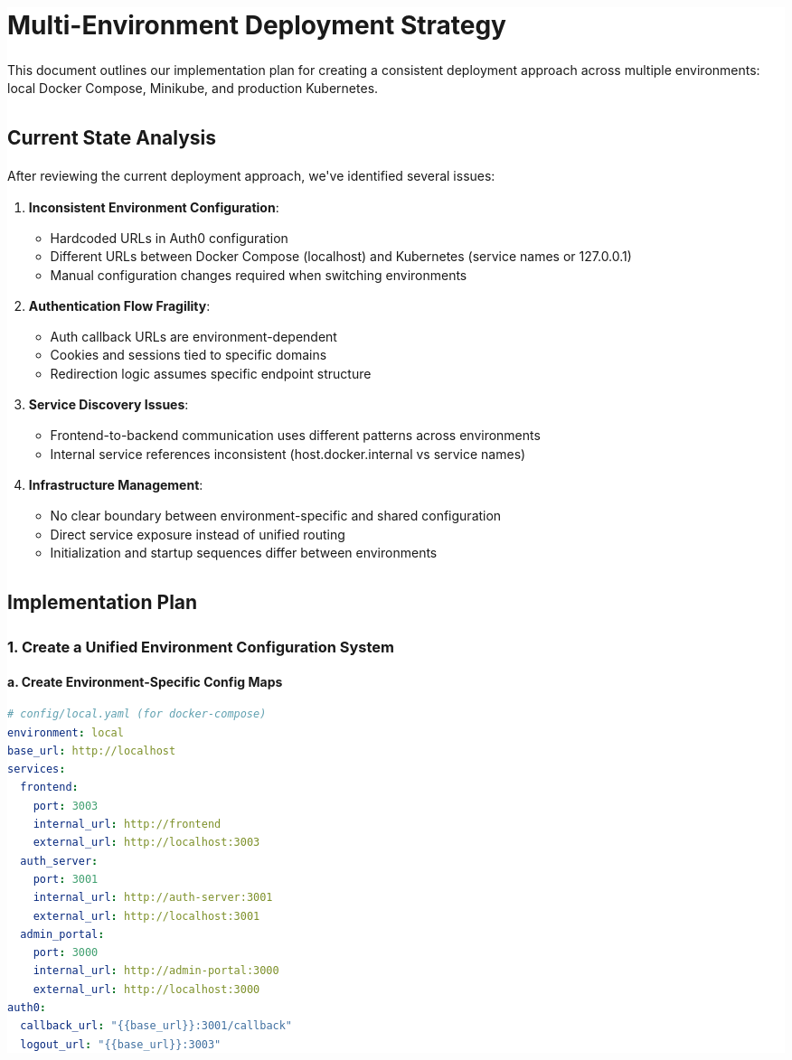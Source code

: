 # Multi-Environment Deployment Strategy

This document outlines our implementation plan for creating a consistent deployment approach across multiple environments: local Docker Compose, Minikube, and production Kubernetes.

## Current State Analysis

After reviewing the current deployment approach, we've identified several issues:

1. **Inconsistent Environment Configuration**:
   - Hardcoded URLs in Auth0 configuration
   - Different URLs between Docker Compose (localhost) and Kubernetes (service names or 127.0.0.1)
   - Manual configuration changes required when switching environments

2. **Authentication Flow Fragility**:
   - Auth callback URLs are environment-dependent
   - Cookies and sessions tied to specific domains
   - Redirection logic assumes specific endpoint structure

3. **Service Discovery Issues**:
   - Frontend-to-backend communication uses different patterns across environments
   - Internal service references inconsistent (host.docker.internal vs service names)

4. **Infrastructure Management**:
   - No clear boundary between environment-specific and shared configuration
   - Direct service exposure instead of unified routing
   - Initialization and startup sequences differ between environments

## Implementation Plan

### 1. Create a Unified Environment Configuration System

**a. Create Environment-Specific Config Maps**
```yaml
# config/local.yaml (for docker-compose)
environment: local
base_url: http://localhost
services:
  frontend:
    port: 3003
    internal_url: http://frontend
    external_url: http://localhost:3003
  auth_server:
    port: 3001
    internal_url: http://auth-server:3001
    external_url: http://localhost:3001
  admin_portal:
    port: 3000
    internal_url: http://admin-portal:3000
    external_url: http://localhost:3000
auth0:
  callback_url: "{{base_url}}:3001/callback"
  logout_url: "{{base_url}}:3003"
```
